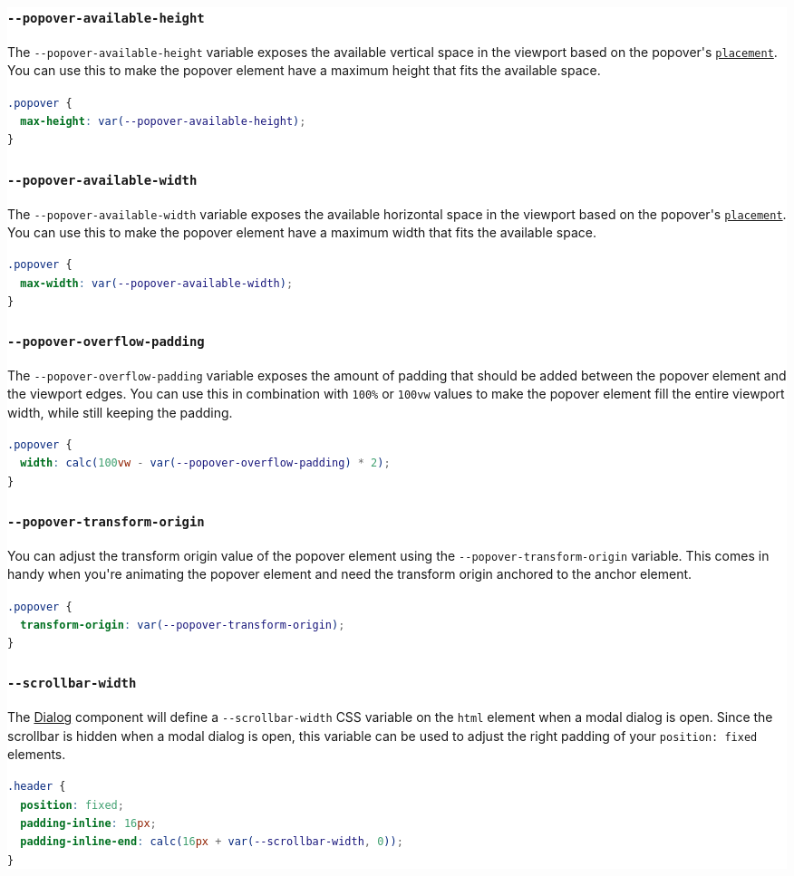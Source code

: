 ### `--popover-available-height`

The `--popover-available-height` variable exposes the available vertical space in the viewport based on the popover's [`placement`](/reference/popover-provider#placement). You can use this to make the popover element have a maximum height that fits the available space.

```css
.popover {
  max-height: var(--popover-available-height);
}
```

### `--popover-available-width`

The `--popover-available-width` variable exposes the available horizontal space in the viewport based on the popover's [`placement`](/reference/popover-provider#placement). You can use this to make the popover element have a maximum width that fits the available space.

```css
.popover {
  max-width: var(--popover-available-width);
}
```

### `--popover-overflow-padding`

The `--popover-overflow-padding` variable exposes the amount of padding that should be added between the popover element and the viewport edges. You can use this in combination with `100%` or `100vw` values to make the popover element fill the entire viewport width, while still keeping the padding.

```css
.popover {
  width: calc(100vw - var(--popover-overflow-padding) * 2);
}
```

### `--popover-transform-origin`

You can adjust the transform origin value of the popover element using the `--popover-transform-origin` variable. This comes in handy when you're animating the popover element and need the transform origin anchored to the anchor element.

```css
.popover {
  transform-origin: var(--popover-transform-origin);
}
```

### `--scrollbar-width`

The [Dialog](/components/dialog) component will define a `--scrollbar-width` CSS variable on the `html` element when a modal dialog is open. Since the scrollbar is hidden when a modal dialog is open, this variable can be used to adjust the right padding of your `position: fixed` elements.

```css
.header {
  position: fixed;
  padding-inline: 16px;
  padding-inline-end: calc(16px + var(--scrollbar-width, 0));
}
```
